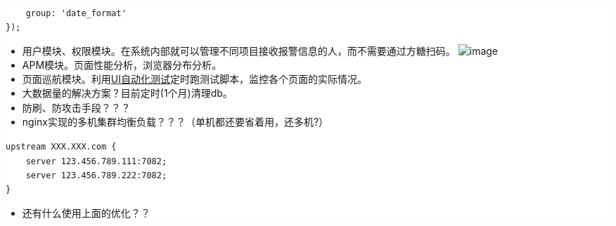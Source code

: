 ```
	group: 'date_format'
});
```

- 用户模块、权限模块。在系统内部就可以管理不同项目接收报警信息的人，而不需要通过方糖扫码。
![image](http://7xpsli.com1.z0.glb.clouddn.com/feerror_share_pic5.png)
- APM模块。页面性能分析，浏览器分布分析。
- 页面巡航模块。利用[UI自动化测试](https://maizsss.github.io/2017/10/28/%E5%89%8D%E7%AB%AF%E7%9A%84UI%E8%87%AA%E5%8A%A8%E5%8C%96%E6%B5%8B%E8%AF%95/)定时跑测试脚本，监控各个页面的实际情况。
- 大数据量的解决方案？目前定时(1个月)清理db。
- 防刷、防攻击手段？？？
- nginx实现的多机集群均衡负载？？？（单机都还要省着用，还多机?）

```
upstream XXX.XXX.com {  
    server 123.456.789.111:7082;  
    server 123.456.789.222:7082;  
}  
```

- 还有什么使用上面的优化？？




